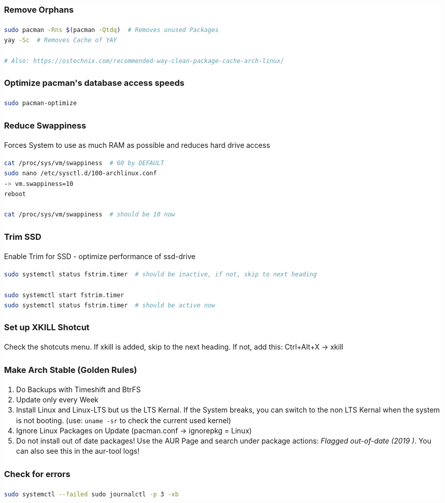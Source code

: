 ### Remove Orphans
```bash
sudo pacman -Rns $(pacman -Qtdq)  # Removes unused Packages
yay -Sc  # Removes Cache of YAY

# Also: https://ostechnix.com/recommended-way-clean-package-cache-arch-linux/
```

### Optimize pacman's database access speeds
```bash
sudo pacman-optimize
```

### Reduce Swappiness
Forces System to use as much RAM as possible and reduces hard drive access
```bash
cat /proc/sys/vm/swappiness  # 60 by DEFAULT
sudo nano /etc/sysctl.d/100-archlinux.conf
-> vm.swappiness=10
reboot

cat /proc/sys/vm/swappiness  # should be 10 now
```

### Trim SSD
Enable Trim for SSD - optimize performance of ssd-drive
```bash
sudo systemctl status fstrim.timer  # should be inactive, if not, skip to next heading

sudo systemctl start fstrim.timer
sudo systemctl status fstrim.timer  # should be active now
```

### Set up XKILL Shotcut
Check the shotcuts menu. If xkill is added, skip to the next heading. If not, add this:
Ctrl+Alt+X        ->        xkill


### Make Arch Stable (Golden Rules)
1. Do Backups with Timeshift and BtrFS
2. Update only every Week
3. Install Linux and Linux-LTS but us the LTS Kernal. If the System breaks, you can switch to the non LTS Kernal when the system is not booting. (use: ```uname -sr``` to check the current used kernel)
4. Ignore Linux Packages on Update (pacman.conf -> ignorepkg = Linux)
5. Do not install out of date packages! Use the AUR Page and search under package actions: *Flagged out-of-date (2019 <year not updeated>)*. You can also see this in the aur-tool logs!


### Check for errors
```bash
sudo systemctl --failed sudo journalctl -p 3 -xb
```
